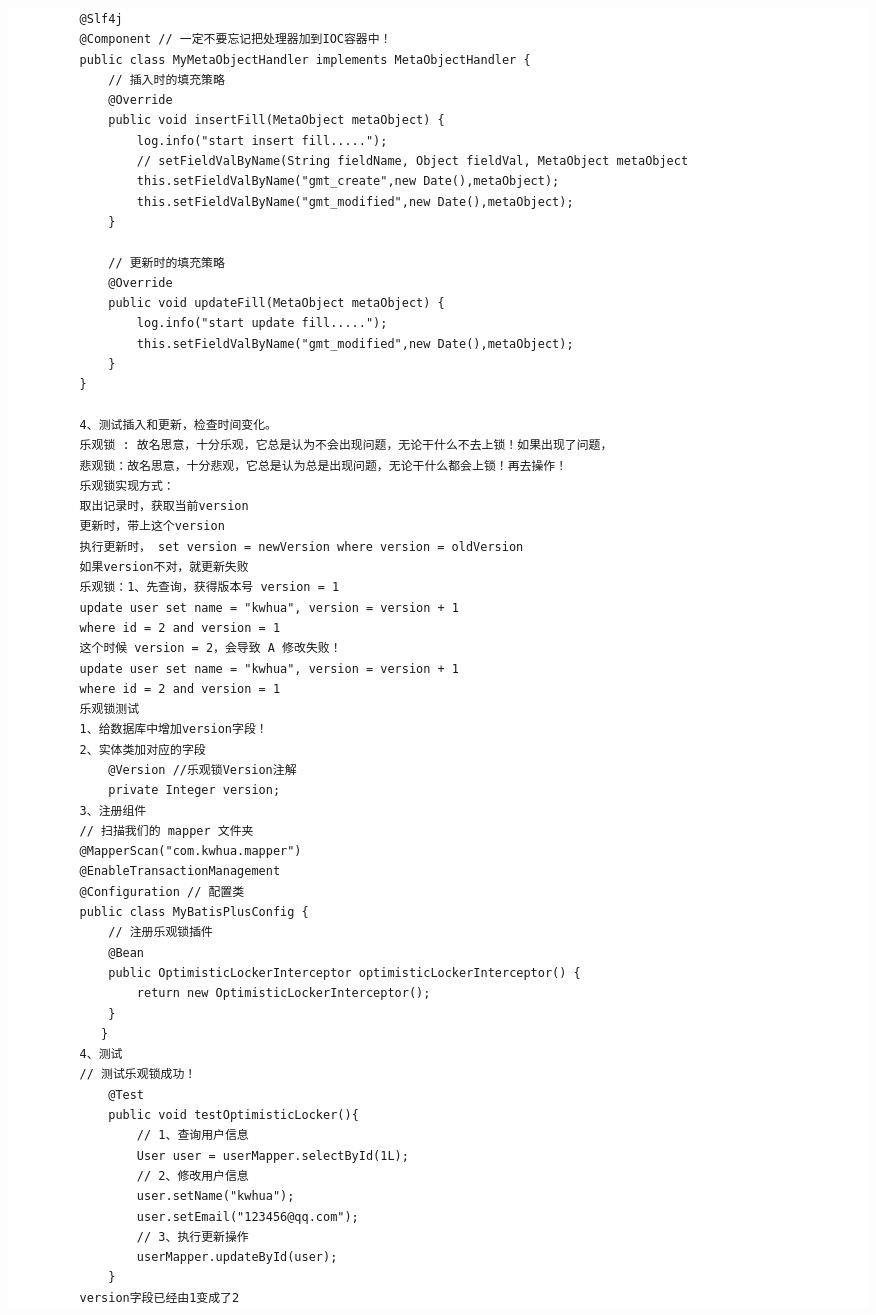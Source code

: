               @Slf4j
              @Component // 一定不要忘记把处理器加到IOC容器中！
              public class MyMetaObjectHandler implements MetaObjectHandler {
                  // 插入时的填充策略
                  @Override
                  public void insertFill(MetaObject metaObject) {
                      log.info("start insert fill.....");
                      // setFieldValByName(String fieldName, Object fieldVal, MetaObject metaObject
                      this.setFieldValByName("gmt_create",new Date(),metaObject);
                      this.setFieldValByName("gmt_modified",new Date(),metaObject);
                  }

                  // 更新时的填充策略
                  @Override
                  public void updateFill(MetaObject metaObject) {
                      log.info("start update fill.....");
                      this.setFieldValByName("gmt_modified",new Date(),metaObject);
                  }
              }

              4、测试插入和更新，检查时间变化。
              乐观锁 : 故名思意，十分乐观，它总是认为不会出现问题，无论干什么不去上锁！如果出现了问题，
              悲观锁：故名思意，十分悲观，它总是认为总是出现问题，无论干什么都会上锁！再去操作！
              乐观锁实现方式：
              取出记录时，获取当前version
              更新时，带上这个version
              执行更新时， set version = newVersion where version = oldVersion
              如果version不对，就更新失败
              乐观锁：1、先查询，获得版本号 version = 1
              update user set name = "kwhua", version = version + 1
              where id = 2 and version = 1
              这个时候 version = 2，会导致 A 修改失败！
              update user set name = "kwhua", version = version + 1
              where id = 2 and version = 1
              乐观锁测试
              1、给数据库中增加version字段！
              2、实体类加对应的字段
                  @Version //乐观锁Version注解
                  private Integer version;
              3、注册组件
              // 扫描我们的 mapper 文件夹
              @MapperScan("com.kwhua.mapper")
              @EnableTransactionManagement
              @Configuration // 配置类
              public class MyBatisPlusConfig {
                  // 注册乐观锁插件
                  @Bean
                  public OptimisticLockerInterceptor optimisticLockerInterceptor() {
                      return new OptimisticLockerInterceptor();
                  }
                 }
              4、测试
              // 测试乐观锁成功！
                  @Test
                  public void testOptimisticLocker(){
                      // 1、查询用户信息
                      User user = userMapper.selectById(1L);
                      // 2、修改用户信息
                      user.setName("kwhua");
                      user.setEmail("123456@qq.com");
                      // 3、执行更新操作
                      userMapper.updateById(user);
                  }
              version字段已经由1变成了2